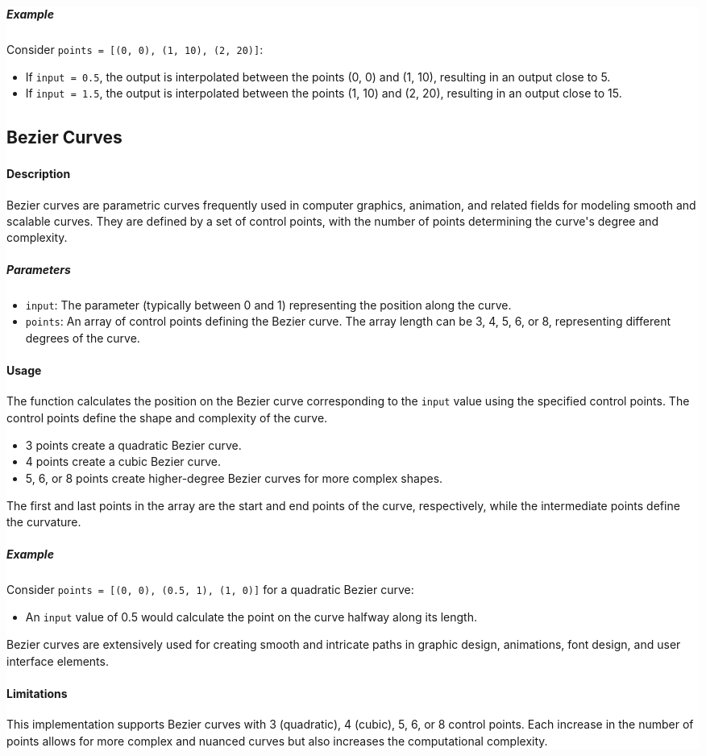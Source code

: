 ##### Example

Consider `points = [(0, 0), (1, 10), (2, 20)]`:

- If `input = 0.5`, the output is interpolated between the points (0, 0) and (1, 10), resulting in an output close to 5.
- If `input = 1.5`, the output is interpolated between the points (1, 10) and (2, 20), resulting in an output close to 15.

## Bezier Curves

#### Description

Bezier curves are parametric curves frequently used in computer graphics, animation, and related fields for modeling smooth and scalable curves. They are defined by a set of control points, with the number of points determining the curve's degree and complexity.

##### Parameters

- `input`: The parameter (typically between 0 and 1) representing the position along the curve.
- `points`: An array of control points defining the Bezier curve. The array length can be 3, 4, 5, 6, or 8, representing different degrees of the curve.

#### Usage

The function calculates the position on the Bezier curve corresponding to the `input` value using the specified control points. The control points define the shape and complexity of the curve.

- 3 points create a quadratic Bezier curve.
- 4 points create a cubic Bezier curve.
- 5, 6, or 8 points create higher-degree Bezier curves for more complex shapes.

The first and last points in the array are the start and end points of the curve, respectively, while the intermediate points define the curvature.

##### Example

Consider `points = [(0, 0), (0.5, 1), (1, 0)]` for a quadratic Bezier curve:

- An `input` value of 0.5 would calculate the point on the curve halfway along its length.

Bezier curves are extensively used for creating smooth and intricate paths in graphic design, animations, font design, and user interface elements.

#### Limitations

This implementation supports Bezier curves with 3 (quadratic), 4 (cubic), 5, 6, or 8 control points. Each increase in the number of points allows for more complex and nuanced curves but also increases the computational complexity.
